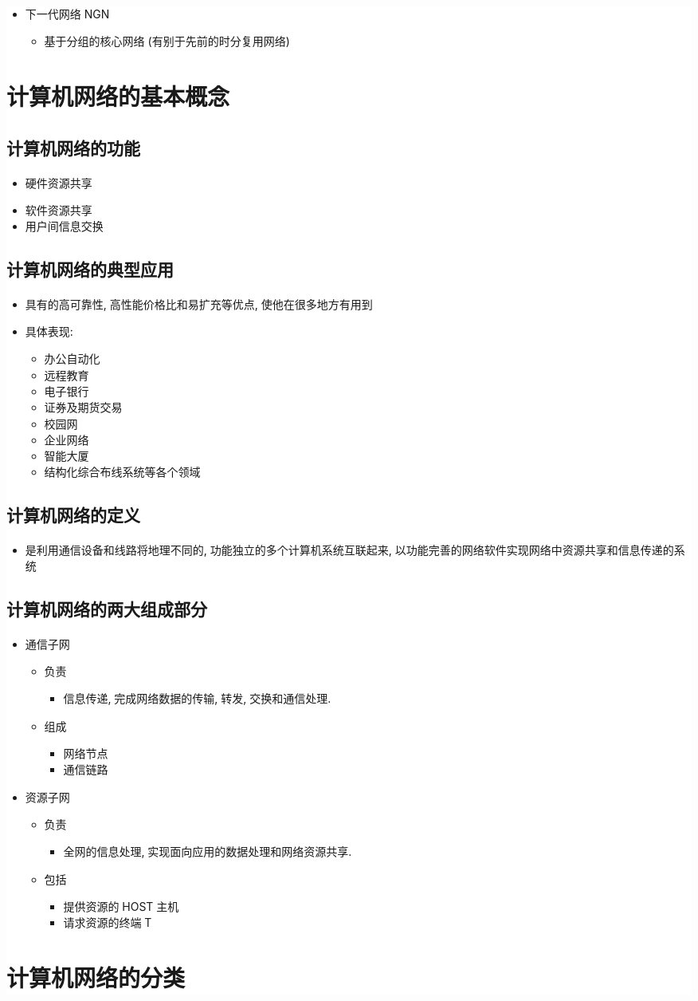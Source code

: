 - 下一代网络 NGN

  - 基于分组的核心网络 (有别于先前的时分复用网络)

# 计算机网络的基本概念

## 计算机网络的功能

* 硬件资源共享

- 软件资源共享
- 用户间信息交换

## 计算机网络的典型应用

* 具有的高可靠性, 高性能价格比和易扩充等优点, 使他在很多地方有用到

- 具体表现:

  - 办公自动化
  - 远程教育
  - 电子银行
  - 证券及期货交易
  - 校园网
  - 企业网络
  - 智能大厦
  - 结构化综合布线系统等各个领域

## 计算机网络的定义

- 是利用通信设备和线路将地理不同的, 功能独立的多个计算机系统互联起来, 以功能完善的网络软件实现网络中资源共享和信息传递的系统

## 计算机网络的两大组成部分

* 通信子网
  * 负责
    * 信息传递, 完成网络数据的传输, 转发, 交换和通信处理.

  * 组成

    * 网络节点
    * 通信链路

* 资源子网

  * 负责
    * 全网的信息处理, 实现面向应用的数据处理和网络资源共享.

  * 包括

    * 提供资源的 HOST 主机
    * 请求资源的终端 T

# 计算机网络的分类

